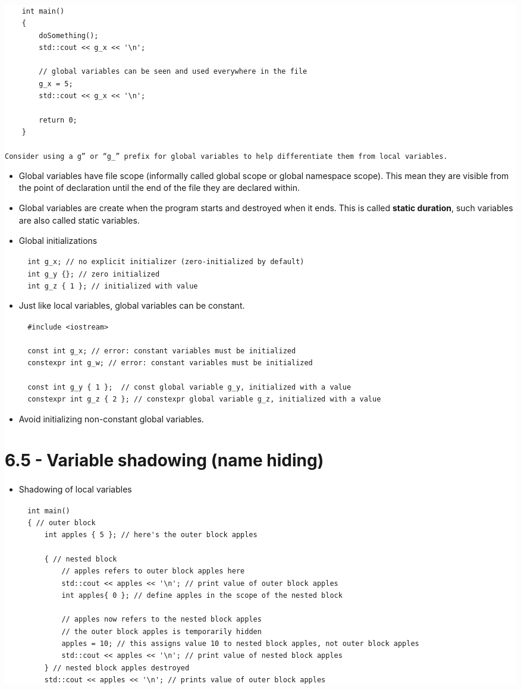         int main()
        {
            doSomething();
            std::cout << g_x << '\n';
         
            // global variables can be seen and used everywhere in the file
            g_x = 5;
            std::cout << g_x << '\n';
         
            return 0;
        }

    Consider using a g” or “g_” prefix for global variables to help differentiate them from local variables.

- Global variables have file scope (informally called global scope or global namespace scope). This mean they are visible from the point of declaration until the end of the file they are declared within.
- Global variables are create when the program starts and destroyed when it ends. This is called **static duration**, such variables are also called static variables.
- Global initializations

        int g_x; // no explicit initializer (zero-initialized by default)
        int g_y {}; // zero initialized
        int g_z { 1 }; // initialized with value

- Just like local variables, global variables can be constant.

        #include <iostream>
         
        const int g_x; // error: constant variables must be initialized
        constexpr int g_w; // error: constant variables must be initialized
         
        const int g_y { 1 };  // const global variable g_y, initialized with a value
        constexpr int g_z { 2 }; // constexpr global variable g_z, initialized with a value

- Avoid initializing non-constant global variables.

# 6.5 - Variable shadowing (name hiding)

- Shadowing of local variables

        int main()
        { // outer block
            int apples { 5 }; // here's the outer block apples
         
            { // nested block
                // apples refers to outer block apples here
                std::cout << apples << '\n'; // print value of outer block apples
                int apples{ 0 }; // define apples in the scope of the nested block
         
                // apples now refers to the nested block apples
                // the outer block apples is temporarily hidden
                apples = 10; // this assigns value 10 to nested block apples, not outer block apples
                std::cout << apples << '\n'; // print value of nested block apples
            } // nested block apples destroyed
            std::cout << apples << '\n'; // prints value of outer block apples
         